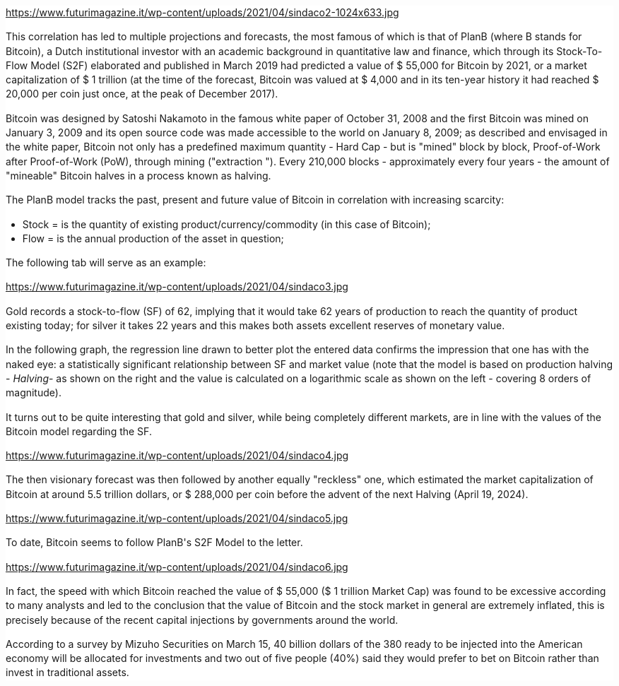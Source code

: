 https://www.futurimagazine.it/wp-content/uploads/2021/04/sindaco2-1024x633.jpg

This correlation has led to multiple projections and forecasts, the most famous of which is that of PlanB (where B stands for Bitcoin), a Dutch institutional investor with an academic background in quantitative law and finance, which through its Stock-To-Flow Model (S2F) elaborated and published in March 2019 had predicted a value of $ 55,000 for Bitcoin by 2021, or a market capitalization of $ 1 trillion (at the time of the forecast, Bitcoin was valued at $ 4,000 and in its ten-year history it had reached $ 20,000 per coin just once, at the peak of December 2017).


Bitcoin was designed by Satoshi Nakamoto in the famous white paper of October 31, 2008 and the first Bitcoin was mined on January 3, 2009 and its open source code was made accessible to the world on January 8, 2009; as described and envisaged in the white paper, Bitcoin not only has a predefined maximum quantity - Hard Cap - but is "mined" block by block, Proof-of-Work after Proof-of-Work (PoW), through mining ("extraction "). Every 210,000 blocks - approximately every four years - the amount of "mineable" Bitcoin halves in a process known as halving.


The PlanB model tracks the past, present and future value of Bitcoin in correlation with increasing scarcity:

* Stock = is the quantity of existing product/currency/commodity (in this case of Bitcoin);
* Flow = is the annual production of the asset in question;

The following tab will serve as an example:

https://www.futurimagazine.it/wp-content/uploads/2021/04/sindaco3.jpg

Gold records a stock-to-flow (SF) of 62, implying that it would take 62 years of production to reach the quantity of product existing today; for silver it takes 22 years and this makes both assets excellent reserves of monetary value.

In the following graph, the regression line drawn to better plot the entered data confirms the impression that one has with the naked eye: a statistically significant relationship between SF and market value (note that the model is based on production halving - _Halving_- as shown on the right and the value is calculated on a logarithmic scale as shown on the left - covering 8 orders of magnitude).

It turns out to be quite interesting that gold and silver, while being completely different markets, are in line with the values ​​of the Bitcoin model regarding the SF.

https://www.futurimagazine.it/wp-content/uploads/2021/04/sindaco4.jpg

The then visionary forecast was then followed by another equally "reckless" one, which estimated the market capitalization of Bitcoin at around 5.5 trillion dollars, or $ 288,000 per coin before the advent of the next Halving (April 19, 2024).

https://www.futurimagazine.it/wp-content/uploads/2021/04/sindaco5.jpg

To date, Bitcoin seems to follow PlanB's S2F Model to the letter.

https://www.futurimagazine.it/wp-content/uploads/2021/04/sindaco6.jpg

In fact, the speed with which Bitcoin reached the value of $ 55,000 ($ 1 trillion Market Cap) was found to be excessive according to many analysts and led to the conclusion that the value of Bitcoin and the stock market in general are extremely inflated, this is precisely because of the recent capital injections by governments around the world.

According to a survey by Mizuho Securities on March 15, 40 billion dollars of the 380 ready to be injected into the American economy will be allocated for investments and two out of five people (40%) said they would prefer to bet on Bitcoin rather than invest in traditional assets.

